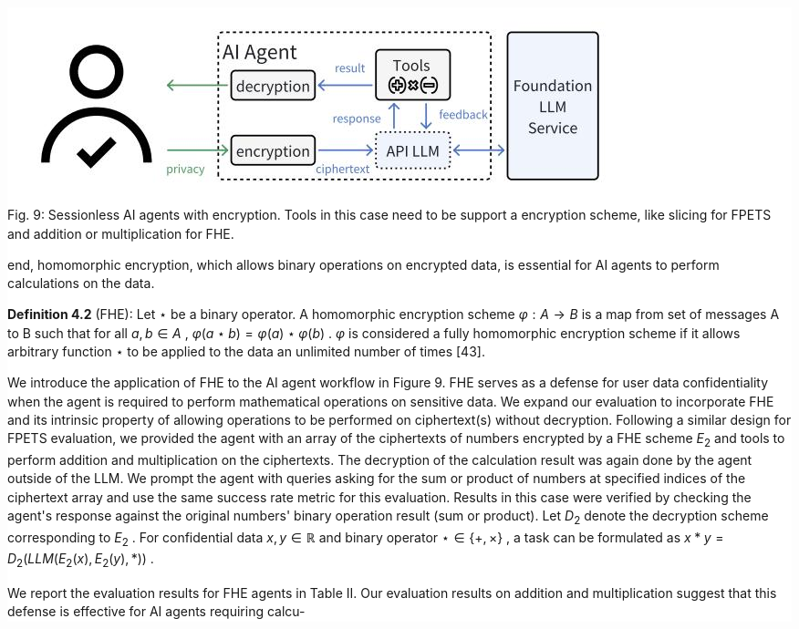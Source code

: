 ![](_page_6_Figure_8.jpeg)

Fig. 9: Sessionless AI agents with encryption. Tools in this case need to be support a encryption scheme, like slicing for FPETS and addition or multiplication for FHE.

end, homomorphic encryption, which allows binary operations on encrypted data, is essential for AI agents to perform calculations on the data.

**Definition 4.2** (FHE): Let  $\star$  be a binary operator. A homomorphic encryption scheme  $\varphi : A \rightarrow B$  is a map from set of messages A to B such that for all  $a, b \in A$ ,  $\varphi(a \star b) = \varphi(a) \star \varphi(b)$ .  $\varphi$  is considered a fully homomorphic encryption scheme if it allows arbitrary function  $\star$  to be applied to the data an unlimited number of times [43].

We introduce the application of FHE to the AI agent workflow in Figure 9. FHE serves as a defense for user data confidentiality when the agent is required to perform mathematical operations on sensitive data. We expand our evaluation to incorporate FHE and its intrinsic property of allowing operations to be performed on ciphertext(s) without decryption. Following a similar design for FPETS evaluation, we provided the agent with an array of the ciphertexts of numbers encrypted by a FHE scheme  $E_2$  and tools to perform addition and multiplication on the ciphertexts. The decryption of the calculation result was again done by the agent outside of the LLM. We prompt the agent with queries asking for the sum or product of numbers at specified indices of the ciphertext array and use the same success rate metric for this evaluation. Results in this case were verified by checking the agent's response against the original numbers' binary operation result (sum or product). Let  $D_2$  denote the decryption scheme corresponding to  $E_2$ . For confidential data  $x, y \in \mathbb{R}$  and binary operator  $\star \in \{+, \times\}$ , a task can be formulated as  $x * y = D_2(LLM(E_2(x), E_2(y),*))$ .

We report the evaluation results for FHE agents in Table II. Our evaluation results on addition and multiplication suggest that this defense is effective for AI agents requiring calcu-
